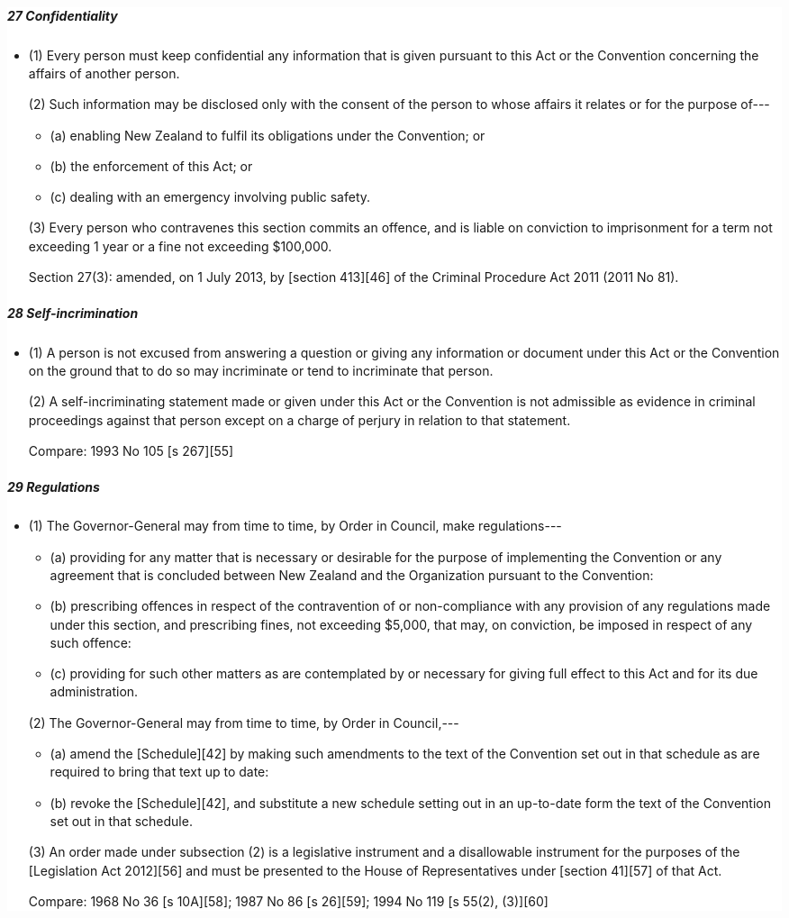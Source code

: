 ##### 27 Confidentiality
    
*   (1) Every person must keep confidential any information that is given pursuant to this Act or the Convention concerning the affairs of another person.
    
    (2) Such information may be disclosed only with the consent of the person to whose affairs it relates or for the purpose of---
        
    *   (a) enabling New Zealand to fulfil its obligations under the Convention; or
    
    *   (b) the enforcement of this Act; or
    
    *   (c) dealing with an emergency involving public safety.
    
    (3) Every person who contravenes this section commits an offence, and is liable on conviction to imprisonment for a term not exceeding 1 year or a fine not exceeding $100,000\.
    
    Section 27(3): amended, on 1 July 2013, by [section 413][46] of the Criminal Procedure Act 2011 (2011 No 81).

##### 28 Self-incrimination
    
*   (1) A person is not excused from answering a question or giving any information or document under this Act or the Convention on the ground that to do so may incriminate or tend to incriminate that person.
    
    (2) A self-incriminating statement made or given under this Act or the Convention is not admissible as evidence in criminal proceedings against that person except on a charge of perjury in relation to that statement.
    
    Compare: 1993 No 105 [s 267][55]

##### 29 Regulations
    
*   (1) The Governor-General may from time to time, by Order in Council, make regulations---
        
    *   (a) providing for any matter that is necessary or desirable for the purpose of implementing the Convention or any agreement that is concluded between New Zealand and the Organization pursuant to the Convention:
    
    *   (b) prescribing offences in respect of the contravention of or non-compliance with any provision of any regulations made under this section, and prescribing fines, not exceeding $5,000, that may, on conviction, be imposed in respect of any such offence:
    
    *   (c) providing for such other matters as are contemplated by or necessary for giving full effect to this Act and for its due administration.
    
    (2) The Governor-General may from time to time, by Order in Council,---
        
    *   (a) amend the [Schedule][42] by making such amendments to the text of the Convention set out in that schedule as are required to bring that text up to date:
    
    *   (b) revoke the [Schedule][42], and substitute a new schedule setting out in an up-to-date form the text of the Convention set out in that schedule.
    
    (3) An order made under subsection (2) is a legislative instrument and a disallowable instrument for the purposes of the [Legislation Act 2012][56] and must be presented to the House of Representatives under [section 41][57] of that Act.
    
    Compare: 1968 No 36 [s 10A][58]; 1987 No 86 [s 26][59]; 1994 No 119 [s 55(2), (3)][60]
    